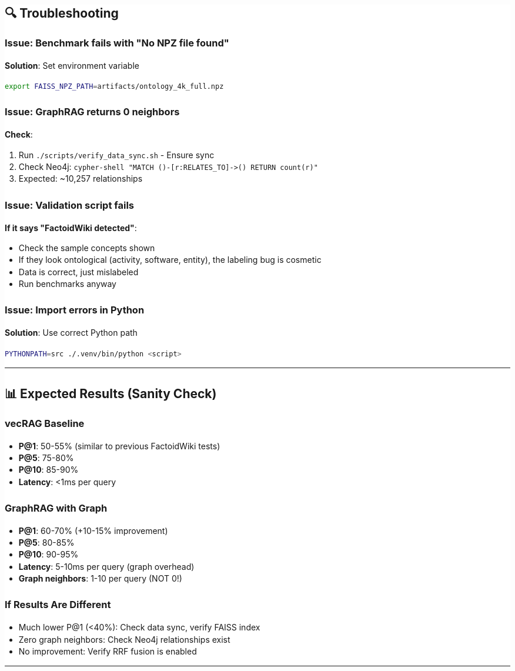 ## 🔍 Troubleshooting

### Issue: Benchmark fails with "No NPZ file found"
**Solution**: Set environment variable
```bash
export FAISS_NPZ_PATH=artifacts/ontology_4k_full.npz
```

### Issue: GraphRAG returns 0 neighbors
**Check**:
1. Run `./scripts/verify_data_sync.sh` - Ensure sync
2. Check Neo4j: `cypher-shell "MATCH ()-[r:RELATES_TO]->() RETURN count(r)"`
3. Expected: ~10,257 relationships

### Issue: Validation script fails
**If it says "FactoidWiki detected"**:
- Check the sample concepts shown
- If they look ontological (activity, software, entity), the labeling bug is cosmetic
- Data is correct, just mislabeled
- Run benchmarks anyway

### Issue: Import errors in Python
**Solution**: Use correct Python path
```bash
PYTHONPATH=src ./.venv/bin/python <script>
```

---

## 📊 Expected Results (Sanity Check)

### vecRAG Baseline
- **P@1**: 50-55% (similar to previous FactoidWiki tests)
- **P@5**: 75-80%
- **P@10**: 85-90%
- **Latency**: <1ms per query

### GraphRAG with Graph
- **P@1**: 60-70% (+10-15% improvement)
- **P@5**: 80-85%
- **P@10**: 90-95%
- **Latency**: 5-10ms per query (graph overhead)
- **Graph neighbors**: 1-10 per query (NOT 0!)

### If Results Are Different
- Much lower P@1 (<40%): Check data sync, verify FAISS index
- Zero graph neighbors: Check Neo4j relationships exist
- No improvement: Verify RRF fusion is enabled

---